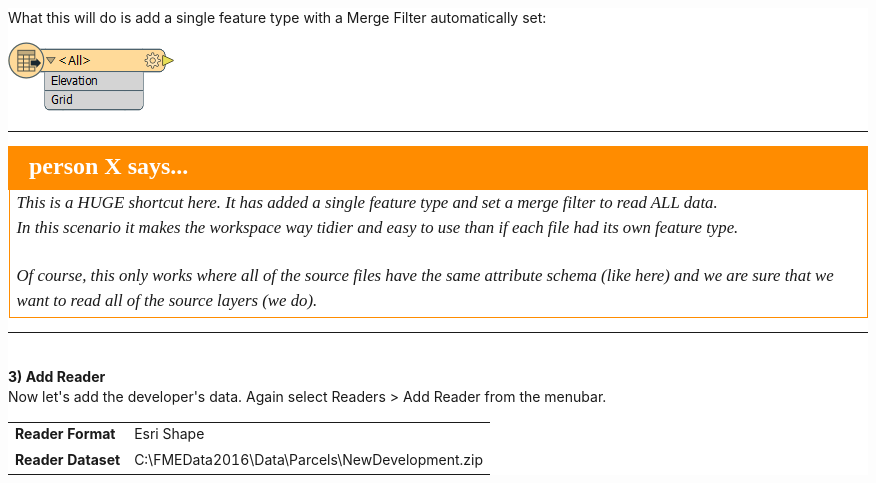 What this will do is add a single feature type with a Merge Filter automatically set:


![](./Images/Img4.115.Ex8.SingleMergedFTCanvas.png)


---



<table style="border-spacing: 0px">
<tr>
<td style="vertical-align:middle;background-color:darkorange;border: 2px solid darkorange">
<i class="fa fa-quote-left fa-lg fa-pull-left fa-fw" style="color:white;padding-right: 12px;vertical-align:text-top"></i>
<span style="color:white;font-size:x-large;font-weight: bold;font-family:serif">person X says...</span>
</td>
</tr>

<tr>
<td style="border: 1px solid darkorange">
<span style="font-family:serif; font-style:italic; font-size:larger">
This is a HUGE shortcut here. It has added a single feature type and set a merge filter to read ALL data.
<br>In this scenario it makes the workspace way tidier and easy to use than if each file had its own feature type. 
<br><br>Of course, this only works where all of the source files have the same attribute schema (like here) and we are sure that we want to read all of the source layers (we do).
</span>
</td>
</tr>
</table>

---

<br>**3) Add Reader**
<br>Now let's add the developer's data. Again select Readers > Add Reader from the menubar.

<table style="border: 0px">

<tr>
<td style="font-weight: bold">Reader Format</td>
<td style="">Esri Shape</td>
</tr>

<tr>
<td style="font-weight: bold">Reader Dataset</td>
<td style="">C:\FMEData2016\Data\Parcels\NewDevelopment.zip</td>
</tr>

</table>
